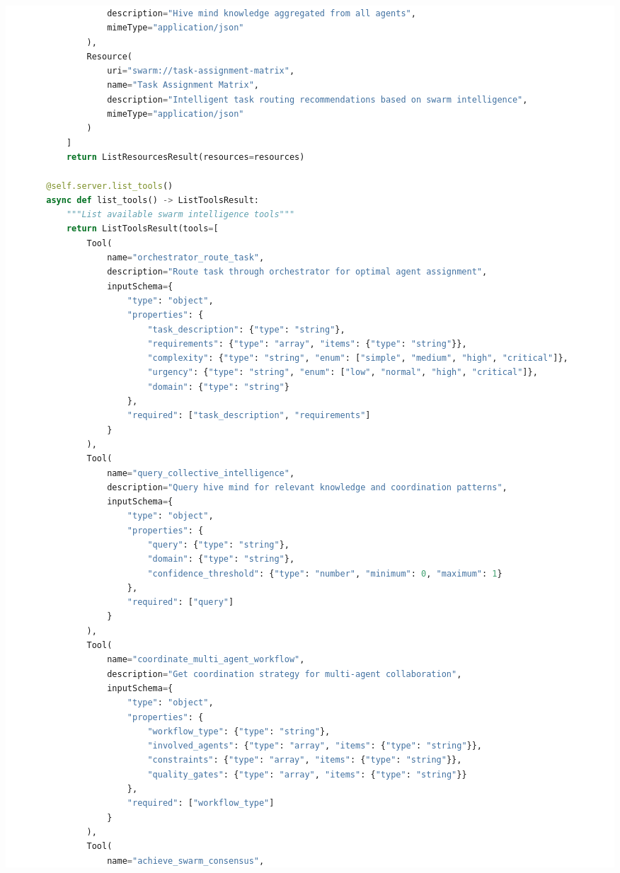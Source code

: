 ```python
                    description="Hive mind knowledge aggregated from all agents",
                    mimeType="application/json"
                ),
                Resource(
                    uri="swarm://task-assignment-matrix",
                    name="Task Assignment Matrix",
                    description="Intelligent task routing recommendations based on swarm intelligence",
                    mimeType="application/json"
                )
            ]
            return ListResourcesResult(resources=resources)

        @self.server.list_tools()
        async def list_tools() -> ListToolsResult:
            """List available swarm intelligence tools"""
            return ListToolsResult(tools=[
                Tool(
                    name="orchestrator_route_task",
                    description="Route task through orchestrator for optimal agent assignment",
                    inputSchema={
                        "type": "object",
                        "properties": {
                            "task_description": {"type": "string"},
                            "requirements": {"type": "array", "items": {"type": "string"}},
                            "complexity": {"type": "string", "enum": ["simple", "medium", "high", "critical"]},
                            "urgency": {"type": "string", "enum": ["low", "normal", "high", "critical"]},
                            "domain": {"type": "string"}
                        },
                        "required": ["task_description", "requirements"]
                    }
                ),
                Tool(
                    name="query_collective_intelligence",
                    description="Query hive mind for relevant knowledge and coordination patterns",
                    inputSchema={
                        "type": "object",
                        "properties": {
                            "query": {"type": "string"},
                            "domain": {"type": "string"},
                            "confidence_threshold": {"type": "number", "minimum": 0, "maximum": 1}
                        },
                        "required": ["query"]
                    }
                ),
                Tool(
                    name="coordinate_multi_agent_workflow",
                    description="Get coordination strategy for multi-agent collaboration",
                    inputSchema={
                        "type": "object",
                        "properties": {
                            "workflow_type": {"type": "string"},
                            "involved_agents": {"type": "array", "items": {"type": "string"}},
                            "constraints": {"type": "array", "items": {"type": "string"}},
                            "quality_gates": {"type": "array", "items": {"type": "string"}}
                        },
                        "required": ["workflow_type"]
                    }
                ),
                Tool(
                    name="achieve_swarm_consensus",
```